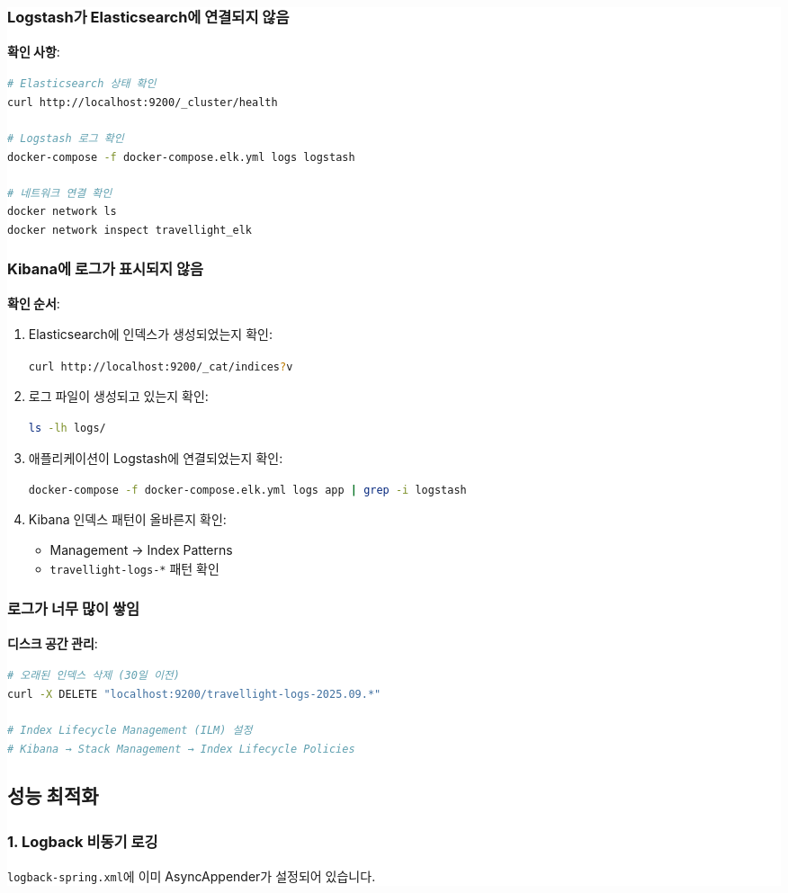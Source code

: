 ### Logstash가 Elasticsearch에 연결되지 않음

**확인 사항**:
```bash
# Elasticsearch 상태 확인
curl http://localhost:9200/_cluster/health

# Logstash 로그 확인
docker-compose -f docker-compose.elk.yml logs logstash

# 네트워크 연결 확인
docker network ls
docker network inspect travellight_elk
```

### Kibana에 로그가 표시되지 않음

**확인 순서**:

1. Elasticsearch에 인덱스가 생성되었는지 확인:
   ```bash
   curl http://localhost:9200/_cat/indices?v
   ```

2. 로그 파일이 생성되고 있는지 확인:
   ```bash
   ls -lh logs/
   ```

3. 애플리케이션이 Logstash에 연결되었는지 확인:
   ```bash
   docker-compose -f docker-compose.elk.yml logs app | grep -i logstash
   ```

4. Kibana 인덱스 패턴이 올바른지 확인:
   - Management → Index Patterns
   - `travellight-logs-*` 패턴 확인

### 로그가 너무 많이 쌓임

**디스크 공간 관리**:

```bash
# 오래된 인덱스 삭제 (30일 이전)
curl -X DELETE "localhost:9200/travellight-logs-2025.09.*"

# Index Lifecycle Management (ILM) 설정
# Kibana → Stack Management → Index Lifecycle Policies
```

## 성능 최적화

### 1. Logback 비동기 로깅

`logback-spring.xml`에 이미 AsyncAppender가 설정되어 있습니다.
